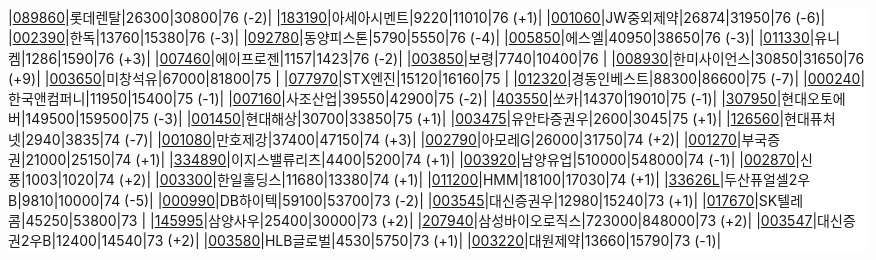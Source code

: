 |[089860](https://finance.daum.net/quotes/A089860)|롯데렌탈|26300|30800|76 (-2)|
|[183190](https://finance.daum.net/quotes/A183190)|아세아시멘트|9220|11010|76 (+1)|
|[001060](https://finance.daum.net/quotes/A001060)|JW중외제약|26874|31950|76 (-6)|
|[002390](https://finance.daum.net/quotes/A002390)|한독|13760|15380|76 (-3)|
|[092780](https://finance.daum.net/quotes/A092780)|동양피스톤|5790|5550|76 (-4)|
|[005850](https://finance.daum.net/quotes/A005850)|에스엘|40950|38650|76 (-3)|
|[011330](https://finance.daum.net/quotes/A011330)|유니켐|1286|1590|76 (+3)|
|[007460](https://finance.daum.net/quotes/A007460)|에이프로젠|1157|1423|76 (-2)|
|[003850](https://finance.daum.net/quotes/A003850)|보령|7740|10400|76 |
|[008930](https://finance.daum.net/quotes/A008930)|한미사이언스|30850|31650|76 (+9)|
|[003650](https://finance.daum.net/quotes/A003650)|미창석유|67000|81800|75 |
|[077970](https://finance.daum.net/quotes/A077970)|STX엔진|15120|16160|75 |
|[012320](https://finance.daum.net/quotes/A012320)|경동인베스트|88300|86600|75 (-7)|
|[000240](https://finance.daum.net/quotes/A000240)|한국앤컴퍼니|11950|15400|75 (-1)|
|[007160](https://finance.daum.net/quotes/A007160)|사조산업|39550|42900|75 (-2)|
|[403550](https://finance.daum.net/quotes/A403550)|쏘카|14370|19010|75 (-1)|
|[307950](https://finance.daum.net/quotes/A307950)|현대오토에버|149500|159500|75 (-3)|
|[001450](https://finance.daum.net/quotes/A001450)|현대해상|30700|33850|75 (+1)|
|[003475](https://finance.daum.net/quotes/A003475)|유안타증권우|2600|3045|75 (+1)|
|[126560](https://finance.daum.net/quotes/A126560)|현대퓨처넷|2940|3835|74 (-7)|
|[001080](https://finance.daum.net/quotes/A001080)|만호제강|37400|47150|74 (+3)|
|[002790](https://finance.daum.net/quotes/A002790)|아모레G|26000|31750|74 (+2)|
|[001270](https://finance.daum.net/quotes/A001270)|부국증권|21000|25150|74 (+1)|
|[334890](https://finance.daum.net/quotes/A334890)|이지스밸류리츠|4400|5200|74 (+1)|
|[003920](https://finance.daum.net/quotes/A003920)|남양유업|510000|548000|74 (-1)|
|[002870](https://finance.daum.net/quotes/A002870)|신풍|1003|1020|74 (+2)|
|[003300](https://finance.daum.net/quotes/A003300)|한일홀딩스|11680|13380|74 (+1)|
|[011200](https://finance.daum.net/quotes/A011200)|HMM|18100|17030|74 (+1)|
|[33626L](https://finance.daum.net/quotes/A33626L)|두산퓨얼셀2우B|9810|10000|74 (-5)|
|[000990](https://finance.daum.net/quotes/A000990)|DB하이텍|59100|53700|73 (-2)|
|[003545](https://finance.daum.net/quotes/A003545)|대신증권우|12980|15240|73 (+1)|
|[017670](https://finance.daum.net/quotes/A017670)|SK텔레콤|45250|53800|73 |
|[145995](https://finance.daum.net/quotes/A145995)|삼양사우|25400|30000|73 (+2)|
|[207940](https://finance.daum.net/quotes/A207940)|삼성바이오로직스|723000|848000|73 (+2)|
|[003547](https://finance.daum.net/quotes/A003547)|대신증권2우B|12400|14540|73 (+2)|
|[003580](https://finance.daum.net/quotes/A003580)|HLB글로벌|4530|5750|73 (+1)|
|[003220](https://finance.daum.net/quotes/A003220)|대원제약|13660|15790|73 (-1)|